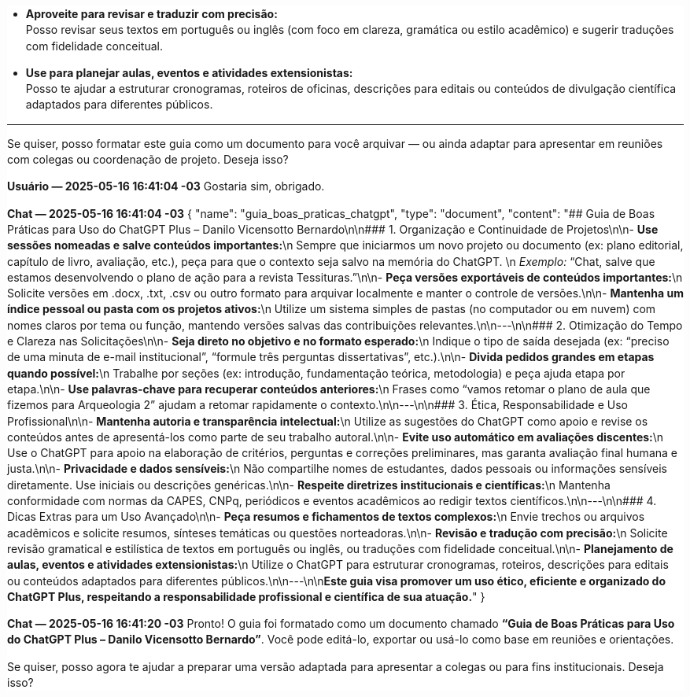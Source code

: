 - **Aproveite para revisar e traduzir com precisão:**  
  Posso revisar seus textos em português ou inglês (com foco em clareza, gramática ou estilo acadêmico) e sugerir traduções com fidelidade conceitual.

- **Use para planejar aulas, eventos e atividades extensionistas:**  
  Posso te ajudar a estruturar cronogramas, roteiros de oficinas, descrições para editais ou conteúdos de divulgação científica adaptados para diferentes públicos.

---

Se quiser, posso formatar este guia como um documento para você arquivar — ou ainda adaptar para apresentar em reuniões com colegas ou coordenação de projeto. Deseja isso?

**Usuário — 2025-05-16 16:41:04 -03**
Gostaria sim, obrigado.

**Chat — 2025-05-16 16:41:04 -03**
{
  "name": "guia_boas_praticas_chatgpt",
  "type": "document",
  "content": "## Guia de Boas Práticas para Uso do ChatGPT Plus – Danilo Vicensotto Bernardo\n\n### 1. Organização e Continuidade de Projetos\n\n- **Use sessões nomeadas e salve conteúdos importantes:**\n  Sempre que iniciarmos um novo projeto ou documento (ex: plano editorial, capítulo de livro, avaliação, etc.), peça para que o contexto seja salvo na memória do ChatGPT.  \n  *Exemplo:* “Chat, salve que estamos desenvolvendo o plano de ação para a revista Tessituras.”\n\n- **Peça versões exportáveis de conteúdos importantes:**\n  Solicite versões em .docx, .txt, .csv ou outro formato para arquivar localmente e manter o controle de versões.\n\n- **Mantenha um índice pessoal ou pasta com os projetos ativos:**\n  Utilize um sistema simples de pastas (no computador ou em nuvem) com nomes claros por tema ou função, mantendo versões salvas das contribuições relevantes.\n\n---\n\n### 2. Otimização do Tempo e Clareza nas Solicitações\n\n- **Seja direto no objetivo e no formato esperado:**\n  Indique o tipo de saída desejada (ex: “preciso de uma minuta de e-mail institucional”, “formule três perguntas dissertativas”, etc.).\n\n- **Divida pedidos grandes em etapas quando possível:**\n  Trabalhe por seções (ex: introdução, fundamentação teórica, metodologia) e peça ajuda etapa por etapa.\n\n- **Use palavras-chave para recuperar conteúdos anteriores:**\n  Frases como “vamos retomar o plano de aula que fizemos para Arqueologia 2” ajudam a retomar rapidamente o contexto.\n\n---\n\n### 3. Ética, Responsabilidade e Uso Profissional\n\n- **Mantenha autoria e transparência intelectual:**\n  Utilize as sugestões do ChatGPT como apoio e revise os conteúdos antes de apresentá-los como parte de seu trabalho autoral.\n\n- **Evite uso automático em avaliações discentes:**\n  Use o ChatGPT para apoio na elaboração de critérios, perguntas e correções preliminares, mas garanta avaliação final humana e justa.\n\n- **Privacidade e dados sensíveis:**\n  Não compartilhe nomes de estudantes, dados pessoais ou informações sensíveis diretamente. Use iniciais ou descrições genéricas.\n\n- **Respeite diretrizes institucionais e científicas:**\n  Mantenha conformidade com normas da CAPES, CNPq, periódicos e eventos acadêmicos ao redigir textos científicos.\n\n---\n\n### 4. Dicas Extras para um Uso Avançado\n\n- **Peça resumos e fichamentos de textos complexos:**\n  Envie trechos ou arquivos acadêmicos e solicite resumos, sínteses temáticas ou questões norteadoras.\n\n- **Revisão e tradução com precisão:**\n  Solicite revisão gramatical e estilística de textos em português ou inglês, ou traduções com fidelidade conceitual.\n\n- **Planejamento de aulas, eventos e atividades extensionistas:**\n  Utilize o ChatGPT para estruturar cronogramas, roteiros, descrições para editais ou conteúdos adaptados para diferentes públicos.\n\n---\n\n**Este guia visa promover um uso ético, eficiente e organizado do ChatGPT Plus, respeitando a responsabilidade profissional e científica de sua atuação.**"
}

**Chat — 2025-05-16 16:41:20 -03**
Pronto! O guia foi formatado como um documento chamado **“Guia de Boas Práticas para Uso do ChatGPT Plus – Danilo Vicensotto Bernardo”**. Você pode editá-lo, exportar ou usá-lo como base em reuniões e orientações.

Se quiser, posso agora te ajudar a preparar uma versão adaptada para apresentar a colegas ou para fins institucionais. Deseja isso?
